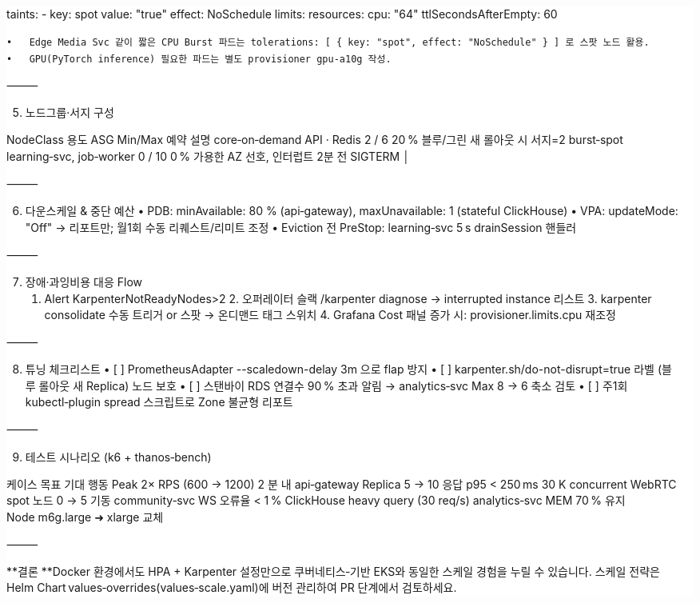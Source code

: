   taints:
    - key: spot
      value: "true"
      effect: NoSchedule
  limits:
    resources:
      cpu: "64"
  ttlSecondsAfterEmpty: 60

	•	Edge Media Svc 같이 짧은 CPU Burst 파드는 tolerations: [ { key: "spot", effect: "NoSchedule" } ] 로 스팟 노드 활용.
	•	GPU(PyTorch inference) 필요한 파드는 별도 provisioner gpu-a10g 작성.

⸻

5. 노드그룹·서지 구성

NodeClass	용도	ASG Min/Max	예약	설명
core‑on‑demand	API · Redis	2 / 6	20 %	블루/그린 새 롤아웃 시 서지=2
burst‑spot	learning‑svc, job‑worker	0 / 10	0 %	가용한 AZ 선호, 인터럽트 2분 전 SIGTERM │



⸻

6. 다운스케일 & 중단 예산
	•	PDB: minAvailable: 80 % (api‑gateway), maxUnavailable: 1 (stateful ClickHouse)
	•	VPA: updateMode: "Off" → 리포트만; 월1회 수동 리퀘스트/리미트 조정
	•	Eviction 전 PreStop: learning‑svc 5 s drainSession 핸들러

⸻

7. 장애·과잉비용 대응 Flow
	1.	Alert KarpenterNotReadyNodes>2
2. 오퍼레이터 슬랙 /karpenter diagnose → interrupted instance 리스트
3. karpenter consolidate 수동 트리거 or 스팟 → 온디맨드 태그 스위치
4. Grafana Cost 패널 증가 시: provisioner.limits.cpu 재조정

⸻

8. 튜닝 체크리스트
	•	[ ] PrometheusAdapter --scaledown-delay 3m 으로 flap 방지
	•	[ ] karpenter.sh/do-not-disrupt=true 라벨 (블루 롤아웃 새 Replica) 노드 보호
	•	[ ] 스탠바이 RDS 연결수 90 % 초과 알림 → analytics‑svc Max 8 → 6 축소 검토
	•	[ ] 주1회 kubectl‑plugin spread 스크립트로 Zone 불균형 리포트

⸻

9. 테스트 시나리오 (k6 + thanos‑bench)

케이스	목표	기대 행동
Peak 2× RPS (600 → 1200)	2 분 내 api‑gateway Replica 5 → 10	응답 p95 < 250 ms
30 K concurrent WebRTC	spot 노드 0 → 5 기동	community‑svc WS 오류율 < 1 %
ClickHouse heavy query (30 req/s)	analytics‑svc MEM 70 % 유지	Node m6g.large ➜ xlarge 교체



⸻

**결론 **Docker 환경에서도 HPA + Karpenter 설정만으로 쿠버네티스‑기반 EKS와 동일한 스케일 경험을 누릴 수 있습니다. 스케일 전략은 Helm Chart values‑overrides(values‑scale.yaml)에 버전 관리하여 PR 단계에서 검토하세요.
